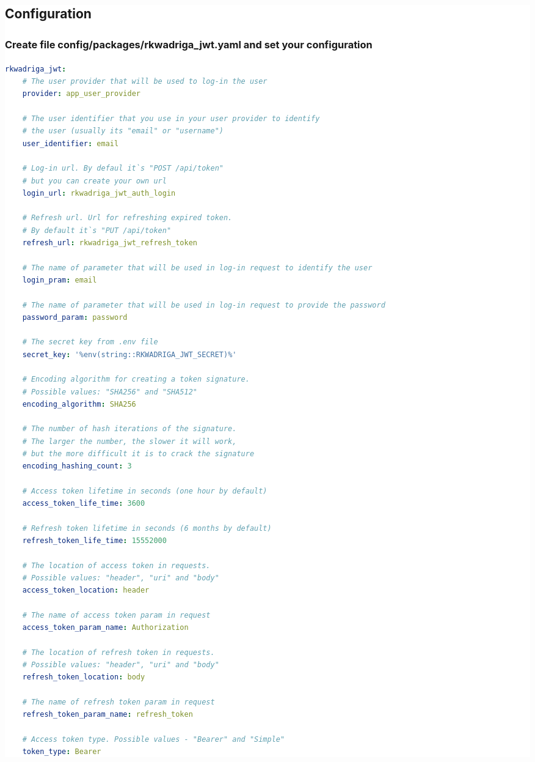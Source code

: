 
## Configuration

### Create file config/packages/rkwadriga_jwt.yaml and set your configuration
```yaml
rkwadriga_jwt:
    # The user provider that will be used to log-in the user
    provider: app_user_provider

    # The user identifier that you use in your user provider to identify
    # the user (usually its "email" or "username")
    user_identifier: email
    
    # Log-in url. By defaul it`s "POST /api/token"
    # but you can create your own url
    login_url: rkwadriga_jwt_auth_login

    # Refresh url. Url for refreshing expired token.
    # By default it`s "PUT /api/token"
    refresh_url: rkwadriga_jwt_refresh_token

    # The name of parameter that will be used in log-in request to identify the user
    login_pram: email

    # The name of parameter that will be used in log-in request to provide the password
    password_param: password

    # The secret key from .env file
    secret_key: '%env(string::RKWADRIGA_JWT_SECRET)%'

    # Encoding algorithm for creating a token signature.
    # Possible values: "SHA256" and "SHA512"
    encoding_algorithm: SHA256

    # The number of hash iterations of the signature.
    # The larger the number, the slower it will work,
    # but the more difficult it is to crack the signature
    encoding_hashing_count: 3

    # Access token lifetime in seconds (one hour by default)
    access_token_life_time: 3600

    # Refresh token lifetime in seconds (6 months by default)
    refresh_token_life_time: 15552000

    # The location of access token in requests.
    # Possible values: "header", "uri" and "body"
    access_token_location: header

    # The name of access token param in request
    access_token_param_name: Authorization

    # The location of refresh token in requests.
    # Possible values: "header", "uri" and "body"
    refresh_token_location: body

    # The name of refresh token param in request
    refresh_token_param_name: refresh_token

    # Access token type. Possible values - "Bearer" and "Simple"
    token_type: Bearer

```
